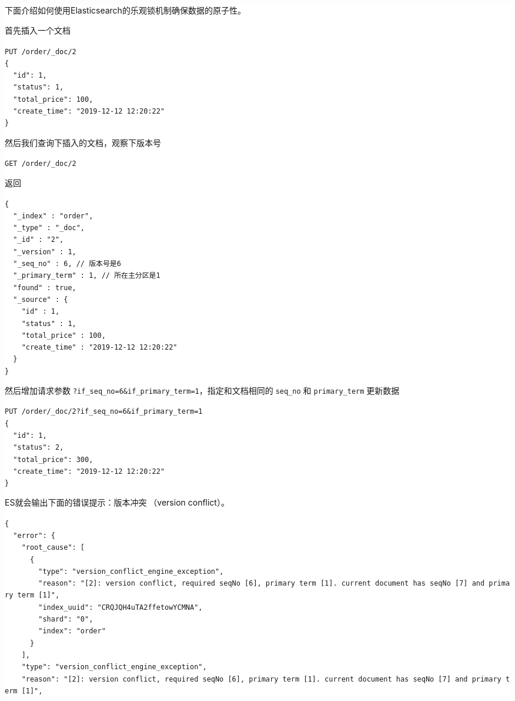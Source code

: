 下面介绍如何使用Elasticsearch的乐观锁机制确保数据的原子性。

首先插入一个文档

```
PUT /order/_doc/2
{
  "id": 1,
  "status": 1,
  "total_price": 100,
  "create_time": "2019-12-12 12:20:22"
}
```

然后我们查询下插入的文档，观察下版本号

```
GET /order/_doc/2
```

返回

```
{
  "_index" : "order",
  "_type" : "_doc",
  "_id" : "2",
  "_version" : 1, 
  "_seq_no" : 6, // 版本号是6
  "_primary_term" : 1, // 所在主分区是1
  "found" : true,
  "_source" : {
    "id" : 1,
    "status" : 1,
    "total_price" : 100,
    "create_time" : "2019-12-12 12:20:22"
  }
}
```

然后增加请求参数 `?if_seq_no=6&if_primary_term=1`，指定和文档相同的 `seq_no` 和 `primary_term` 更新数据

```
PUT /order/_doc/2?if_seq_no=6&if_primary_term=1
{
  "id": 1,
  "status": 2,
  "total_price": 300,
  "create_time": "2019-12-12 12:20:22"
}
```

ES就会输出下面的错误提示：版本冲突 （version conflict）。

```
{
  "error": {
    "root_cause": [
      {
        "type": "version_conflict_engine_exception",
        "reason": "[2]: version conflict, required seqNo [6], primary term [1]. current document has seqNo [7] and primary term [1]",
        "index_uuid": "CRQJQH4uTA2ffetowYCMNA",
        "shard": "0",
        "index": "order"
      }
    ],
    "type": "version_conflict_engine_exception",
    "reason": "[2]: version conflict, required seqNo [6], primary term [1]. current document has seqNo [7] and primary term [1]",
```